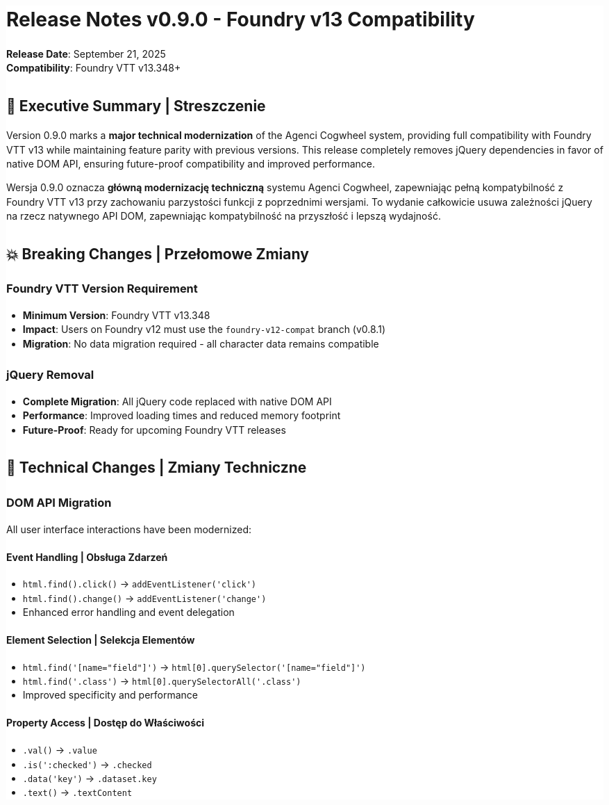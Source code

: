 # Release Notes v0.9.0 - Foundry v13 Compatibility

**Release Date**: September 21, 2025  
**Compatibility**: Foundry VTT v13.348+

## 🎯 Executive Summary | Streszczenie

Version 0.9.0 marks a **major technical modernization** of the Agenci Cogwheel system, providing full compatibility with Foundry VTT v13 while maintaining feature parity with previous versions. This release completely removes jQuery dependencies in favor of native DOM API, ensuring future-proof compatibility and improved performance.

Wersja 0.9.0 oznacza **główną modernizację techniczną** systemu Agenci Cogwheel, zapewniając pełną kompatybilność z Foundry VTT v13 przy zachowaniu parzystości funkcji z poprzednimi wersjami. To wydanie całkowicie usuwa zależności jQuery na rzecz natywnego API DOM, zapewniając kompatybilność na przyszłość i lepszą wydajność.

## 💥 Breaking Changes | Przełomowe Zmiany

### Foundry VTT Version Requirement
- **Minimum Version**: Foundry VTT v13.348
- **Impact**: Users on Foundry v12 must use the `foundry-v12-compat` branch (v0.8.1)
- **Migration**: No data migration required - all character data remains compatible

### jQuery Removal
- **Complete Migration**: All jQuery code replaced with native DOM API
- **Performance**: Improved loading times and reduced memory footprint
- **Future-Proof**: Ready for upcoming Foundry VTT releases

## 🔧 Technical Changes | Zmiany Techniczne

### DOM API Migration
All user interface interactions have been modernized:

#### Event Handling | Obsługa Zdarzeń
- `html.find().click()` → `addEventListener('click')`
- `html.find().change()` → `addEventListener('change')`
- Enhanced error handling and event delegation

#### Element Selection | Selekcja Elementów  
- `html.find('[name="field"]')` → `html[0].querySelector('[name="field"]')`
- `html.find('.class')` → `html[0].querySelectorAll('.class')`
- Improved specificity and performance

#### Property Access | Dostęp do Właściwości
- `.val()` → `.value`
- `.is(':checked')` → `.checked` 
- `.data('key')` → `.dataset.key`
- `.text()` → `.textContent`
